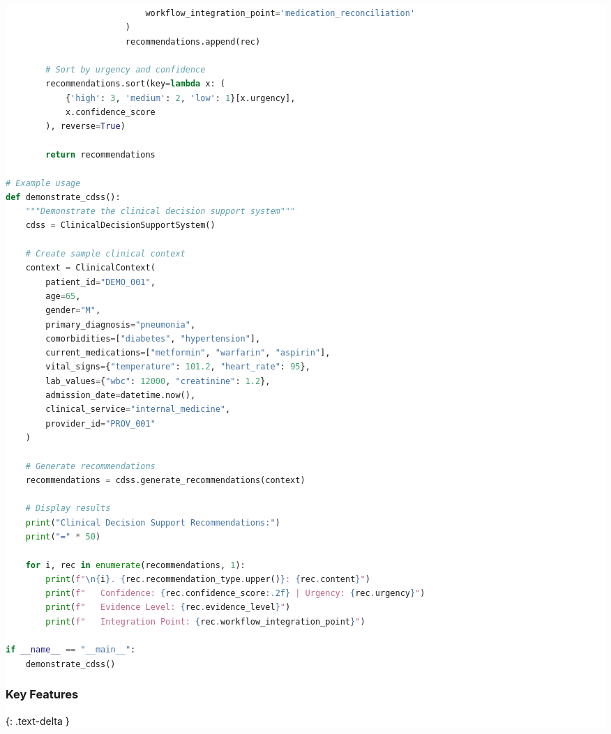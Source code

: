 ```python
                            workflow_integration_point='medication_reconciliation'
                        )
                        recommendations.append(rec)
        
        # Sort by urgency and confidence
        recommendations.sort(key=lambda x: (
            {'high': 3, 'medium': 2, 'low': 1}[x.urgency],
            x.confidence_score
        ), reverse=True)
        
        return recommendations

# Example usage
def demonstrate_cdss():
    """Demonstrate the clinical decision support system"""
    cdss = ClinicalDecisionSupportSystem()
    
    # Create sample clinical context
    context = ClinicalContext(
        patient_id="DEMO_001",
        age=65,
        gender="M",
        primary_diagnosis="pneumonia",
        comorbidities=["diabetes", "hypertension"],
        current_medications=["metformin", "warfarin", "aspirin"],
        vital_signs={"temperature": 101.2, "heart_rate": 95},
        lab_values={"wbc": 12000, "creatinine": 1.2},
        admission_date=datetime.now(),
        clinical_service="internal_medicine",
        provider_id="PROV_001"
    )
    
    # Generate recommendations
    recommendations = cdss.generate_recommendations(context)
    
    # Display results
    print("Clinical Decision Support Recommendations:")
    print("=" * 50)
    
    for i, rec in enumerate(recommendations, 1):
        print(f"\n{i}. {rec.recommendation_type.upper()}: {rec.content}")
        print(f"   Confidence: {rec.confidence_score:.2f} | Urgency: {rec.urgency}")
        print(f"   Evidence Level: {rec.evidence_level}")
        print(f"   Integration Point: {rec.workflow_integration_point}")

if __name__ == "__main__":
    demonstrate_cdss()
```

### Key Features
{: .text-delta }

